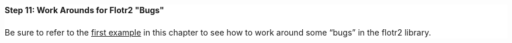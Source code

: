 
#### Step 11: Work Arounds for Flotr2 "Bugs"

Be sure to refer to the [first example](#ID1) in this chapter to see how to work around some “bugs” in the flotr2 library.

<script>
contentLoaded.done(function() {

var djia = [[
    [ new Date(2012,11,27).getTime(), 13095.08, 13095.46, 12926.86, 12938.11 ],
    [ new Date(2012,11,26).getTime(), 13114.97, 13141.74, 12964.08, 13096.31 ],
    [ new Date(2012,11,25).getTime(), 13138.85, 13174.88, 13076.87, 13114.59 ],
    [ new Date(2012,11,23).getTime(), 13190.15, 13190.38, 13128.55, 13138.93 ],
    [ new Date(2012,11,20).getTime(), 13309.95, 13309.95, 13122.53, 13190.84 ],
    [ new Date(2012,11,19).getTime(), 13246.67, 13314.64, 13216.03, 13311.72 ],
    [ new Date(2012,11,18).getTime(), 13351.04, 13357.70, 13251.74, 13251.97 ],
    [ new Date(2012,11,17).getTime(), 13236.61, 13365.86, 13232.58, 13350.96 ],
    [ new Date(2012,11,16).getTime(), 13135.17, 13244.33, 13134.63, 13235.39 ],
    [ new Date(2012,11,13).getTime(), 13170.80, 13190.41, 13118.46, 13135.01 ],
    [ new Date(2012,11,12).getTime(), 13241.38, 13264.41, 13147.19, 13170.72 ],
    [ new Date(2012,11,11).getTime(), 13250.05, 13329.44, 13227.44, 13245.45 ],
    [ new Date(2012,11,10).getTime(), 13170.34, 13306.57, 13170.34, 13248.44 ],
    [ new Date(2012,11,9).getTime(),  13154.89, 13195.35, 13139.08, 13169.88 ],
    [ new Date(2012,11,6).getTime(),  13072.87, 13157.28, 13072.87, 13155.13 ],
    [ new Date(2012,11,5).getTime(),  13026.19, 13076.88, 13007.84, 13074.04 ],
    [ new Date(2012,11,4).getTime(),  12948.96, 13089.11, 12923.44, 13034.49 ],
    [ new Date(2012,11,3).getTime(),  12966.45, 13022.51, 12940.07, 12951.78 ],
    [ new Date(2012,11,2).getTime(),  13027.73, 13087.32, 12959.42, 12965.60 ],
]];

Flotr.draw(document.getElementById("custom-chart1"),djia, {
    title: "Dow Jones Industrial Average, December 2012",
    candles: {
        show: true,
        candleWidth: 60000000,
        upFillColor: '#5bbaa5',
        downFillColor: '#ffa44f',
        fillOpacity: 1, 
    },
    xaxis: {
        min:  new Date(2012,11,0).getTime(),
        max:  new Date(2012,11,30).getTime(),
        mode: 'time',
    },
    yaxis: {
        min: 12900,
        max: 13400
    },
    grid: {
        verticalLines: false,
    }
});
